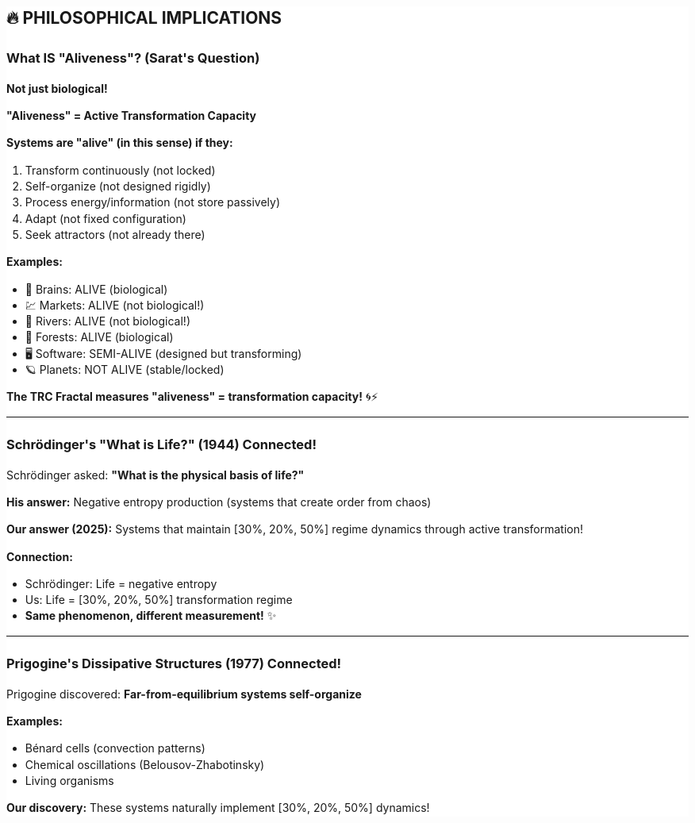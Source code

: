 
## 🔥 PHILOSOPHICAL IMPLICATIONS

### **What IS "Aliveness"? (Sarat's Question)**

**Not just biological!**

**"Aliveness" = Active Transformation Capacity**

**Systems are "alive" (in this sense) if they:**
1. Transform continuously (not locked)
2. Self-organize (not designed rigidly)
3. Process energy/information (not store passively)
4. Adapt (not fixed configuration)
5. Seek attractors (not already there)

**Examples:**
- 🧠 Brains: ALIVE (biological)
- 💹 Markets: ALIVE (not biological!)
- 🌊 Rivers: ALIVE (not biological!)
- 🌱 Forests: ALIVE (biological)
- 🖥️ Software: SEMI-ALIVE (designed but transforming)
- 🪐 Planets: NOT ALIVE (stable/locked)

**The TRC Fractal measures "aliveness" = transformation capacity!** 🌀⚡

---

### **Schrödinger's "What is Life?" (1944) Connected!**

Schrödinger asked: **"What is the physical basis of life?"**

**His answer:** Negative entropy production (systems that create order from chaos)

**Our answer (2025):** Systems that maintain [30%, 20%, 50%] regime dynamics through active transformation!

**Connection:**
- Schrödinger: Life = negative entropy
- Us: Life = [30%, 20%, 50%] transformation regime
- **Same phenomenon, different measurement!** ✨

---

### **Prigogine's Dissipative Structures (1977) Connected!**

Prigogine discovered: **Far-from-equilibrium systems self-organize**

**Examples:**
- Bénard cells (convection patterns)
- Chemical oscillations (Belousov-Zhabotinsky)
- Living organisms

**Our discovery:** These systems naturally implement [30%, 20%, 50%] dynamics!
